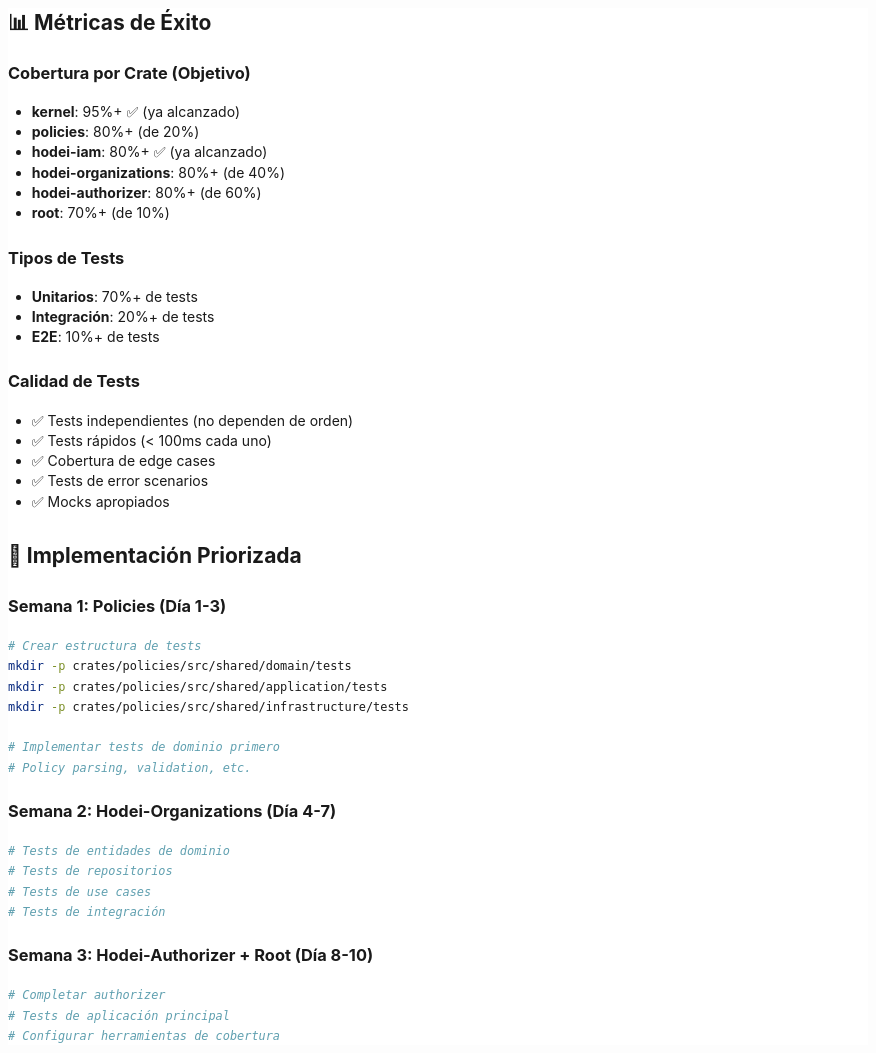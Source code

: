 ## 📊 Métricas de Éxito

### Cobertura por Crate (Objetivo)
- **kernel**: 95%+ ✅ (ya alcanzado)
- **policies**: 80%+ (de 20%)
- **hodei-iam**: 80%+ ✅ (ya alcanzado)
- **hodei-organizations**: 80%+ (de 40%)
- **hodei-authorizer**: 80%+ (de 60%)
- **root**: 70%+ (de 10%)

### Tipos de Tests
- **Unitarios**: 70%+ de tests
- **Integración**: 20%+ de tests
- **E2E**: 10%+ de tests

### Calidad de Tests
- ✅ Tests independientes (no dependen de orden)
- ✅ Tests rápidos (< 100ms cada uno)
- ✅ Cobertura de edge cases
- ✅ Tests de error scenarios
- ✅ Mocks apropiados

## 🚀 Implementación Priorizada

### Semana 1: Policies (Día 1-3)
```bash
# Crear estructura de tests
mkdir -p crates/policies/src/shared/domain/tests
mkdir -p crates/policies/src/shared/application/tests
mkdir -p crates/policies/src/shared/infrastructure/tests

# Implementar tests de dominio primero
# Policy parsing, validation, etc.
```

### Semana 2: Hodei-Organizations (Día 4-7)
```bash
# Tests de entidades de dominio
# Tests de repositorios
# Tests de use cases
# Tests de integración
```

### Semana 3: Hodei-Authorizer + Root (Día 8-10)
```bash
# Completar authorizer
# Tests de aplicación principal
# Configurar herramientas de cobertura
```
